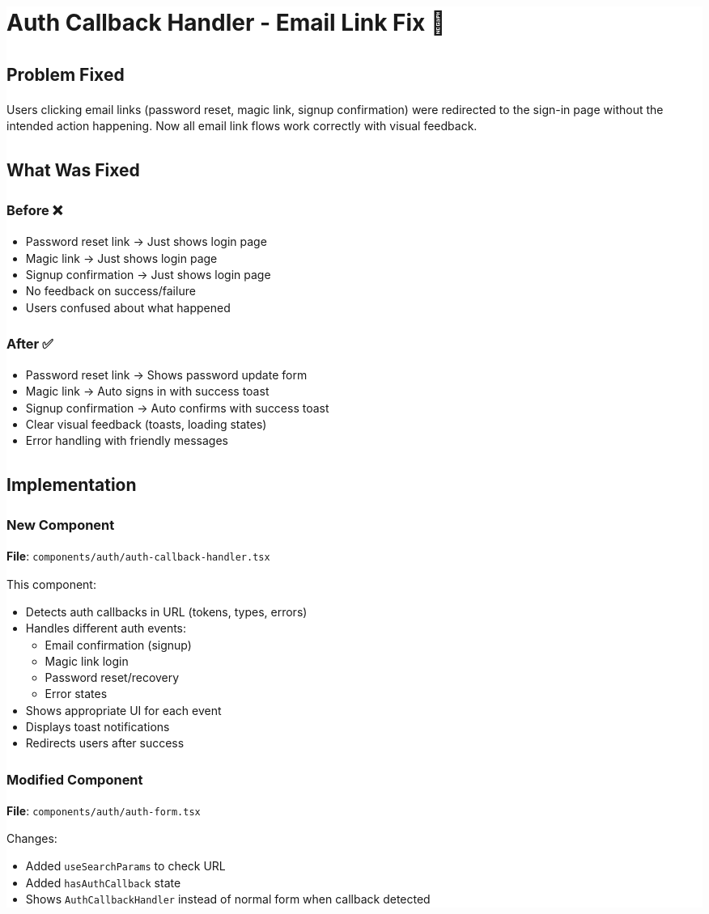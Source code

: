 # Auth Callback Handler - Email Link Fix 🔗

## Problem Fixed

Users clicking email links (password reset, magic link, signup confirmation) were redirected to the sign-in page without the intended action happening. Now all email link flows work correctly with visual feedback.

## What Was Fixed

### Before ❌
- Password reset link → Just shows login page
- Magic link → Just shows login page  
- Signup confirmation → Just shows login page
- No feedback on success/failure
- Users confused about what happened

### After ✅
- Password reset link → Shows password update form
- Magic link → Auto signs in with success toast
- Signup confirmation → Auto confirms with success toast  
- Clear visual feedback (toasts, loading states)
- Error handling with friendly messages

## Implementation

### New Component
**File**: `components/auth/auth-callback-handler.tsx`

This component:
- Detects auth callbacks in URL (tokens, types, errors)
- Handles different auth events:
  - Email confirmation (signup)
  - Magic link login
  - Password reset/recovery
  - Error states
- Shows appropriate UI for each event
- Displays toast notifications
- Redirects users after success

### Modified Component
**File**: `components/auth/auth-form.tsx`

Changes:
- Added `useSearchParams` to check URL
- Added `hasAuthCallback` state
- Shows `AuthCallbackHandler` instead of normal form when callback detected
